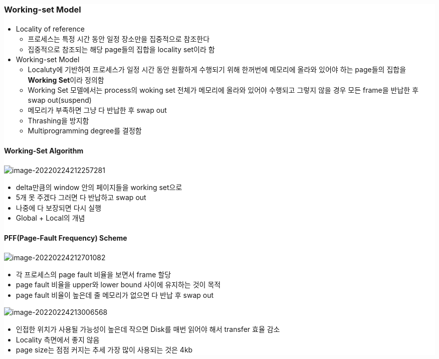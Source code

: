 ### Working-set Model

- Locality of reference
  - 프로세스는 특정 시간 동안 일정 장소만을 집중적으로 참조한다
  - 집중적으로 참조되는 해당 page들의 집합을 locality set이라 함
- Working-set  Model
  - Localuty에 기반하여 프로세스가 일정 시간 동안 원활하게 수행되기 위해 한꺼번에 메모리에 올라와 있어야 하는 page들의 집합을 **Working Set**이라 정의함
  - Working Set 모델에서는 process의 woking set 전체가 메모리에 올라와 있어야 수행되고 그렇지 않을 경우 모든 frame을 반납한 후 swap out(suspend)
  - 메모리가 부족하면 그냥 다 반납한 후 swap out
  - Thrashing을 방지함
  - Multiprogramming degree를 결정함

#### Working-Set Algorithm

![image-20220224212257281](https://github.com/ljhyung/TIL/blob/master/cs%20%EC%A0%95%EB%A6%AC/09_%EA%B0%80%EC%83%81_%EB%A9%94%EB%AA%A8%EB%A6%AC.assets/image-20220224212257281.png)

- delta만큼의 window 안의 페이지들을 working set으로
- 5개 못 주겠다 그러면 다 반납하고 swap out
- 나중에 다 보장되면 다시 실행
- Global + Local의 개념



#### PFF(Page-Fault Frequency) Scheme

![image-20220224212701082](https://github.com/ljhyung/TIL/blob/master/cs%20%EC%A0%95%EB%A6%AC/09_%EA%B0%80%EC%83%81_%EB%A9%94%EB%AA%A8%EB%A6%AC.assets/image-20220224212701082.png)

- 각 프로세스의 page fault 비율을 보면서 frame 할당
- page fault 비율을 upper와 lower bound 사이에 유지하는 것이 목적
- page fault 비율이 높은데 줄 메모리가 없으면 다 반납 후 swap out



![image-20220224213006568](https://github.com/ljhyung/TIL/blob/master/cs%20%EC%A0%95%EB%A6%AC/09_%EA%B0%80%EC%83%81_%EB%A9%94%EB%AA%A8%EB%A6%AC.assets/image-20220224213006568.png)

- 인접한 위치가 사용될 가능성이 높은데 작으면 Disk를 매번 읽어야 해서 transfer 효율 감소
- Locality 측면에서 좋지 않음
- page size는 점점 커지는 추세 가장 많이 사용되는 것은 4kb

